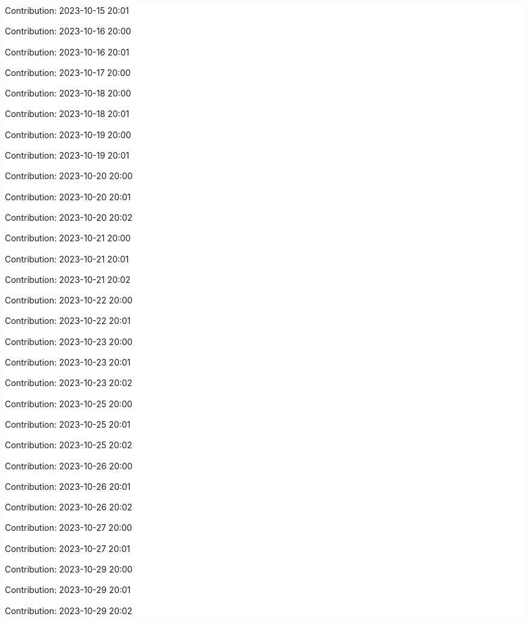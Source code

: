 Contribution: 2023-10-15 20:01

Contribution: 2023-10-16 20:00

Contribution: 2023-10-16 20:01

Contribution: 2023-10-17 20:00

Contribution: 2023-10-18 20:00

Contribution: 2023-10-18 20:01

Contribution: 2023-10-19 20:00

Contribution: 2023-10-19 20:01

Contribution: 2023-10-20 20:00

Contribution: 2023-10-20 20:01

Contribution: 2023-10-20 20:02

Contribution: 2023-10-21 20:00

Contribution: 2023-10-21 20:01

Contribution: 2023-10-21 20:02

Contribution: 2023-10-22 20:00

Contribution: 2023-10-22 20:01

Contribution: 2023-10-23 20:00

Contribution: 2023-10-23 20:01

Contribution: 2023-10-23 20:02

Contribution: 2023-10-25 20:00

Contribution: 2023-10-25 20:01

Contribution: 2023-10-25 20:02

Contribution: 2023-10-26 20:00

Contribution: 2023-10-26 20:01

Contribution: 2023-10-26 20:02

Contribution: 2023-10-27 20:00

Contribution: 2023-10-27 20:01

Contribution: 2023-10-29 20:00

Contribution: 2023-10-29 20:01

Contribution: 2023-10-29 20:02

